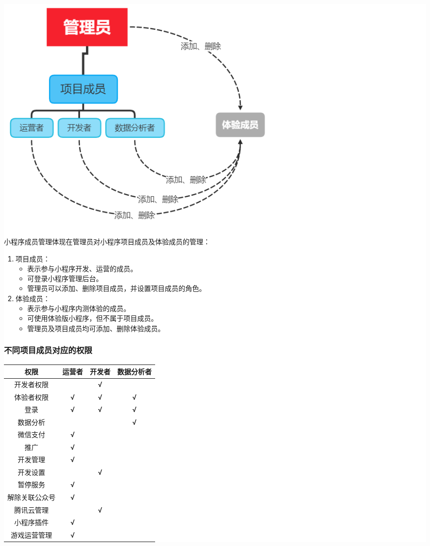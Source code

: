 ![image-20240414195022219](image/image-20240414195022219.png)

小程序成员管理体现在管理员对小程序项目成员及体验成员的管理：

1. 项目成员：
   * 表示参与小程序开发、运营的成员。
   * 可登录小程序管理后台。
   * 管理员可以添加、删除项目成员，并设置项目成员的角色。
2. 体验成员：
   * 表示参与小程序内测体验的成员。
   * 可使用体验版小程序，但不属于项目成员。
   * 管理员及项目成员均可添加、删除体验成员。



### 不同项目成员对应的权限

|      权限      | 运营者 | 开发者 | 数据分析者 |
| :------------: | :----: | :----: | :--------: |
|   开发者权限   |        |   √    |            |
|   体验者权限   |   √    |   √    |     √      |
|      登录      |   √    |   √    |     √      |
|    数据分析    |        |        |     √      |
|    微信支付    |   √    |        |            |
|      推广      |   √    |        |            |
|    开发管理    |   √    |        |            |
|    开发设置    |        |   √    |            |
|    暂停服务    |   √    |        |            |
| 解除关联公众号 |   √    |        |            |
|   腾讯云管理   |        |   √    |            |
|   小程序插件   |   √    |        |            |
|  游戏运营管理  |   √    |        |            |
